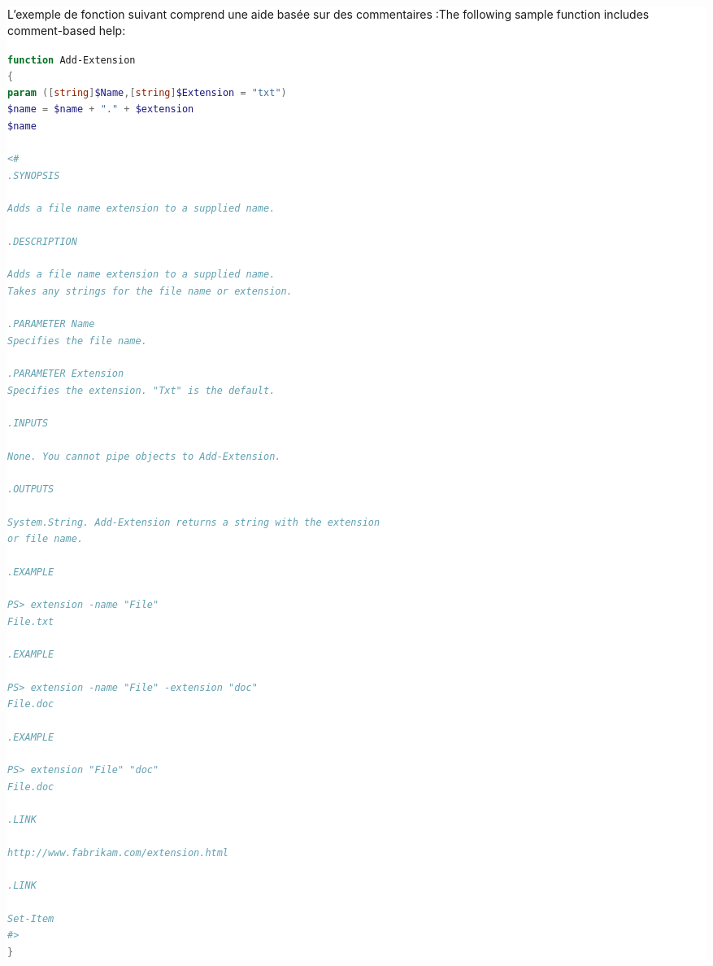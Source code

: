 <span data-ttu-id="19c19-259">L’exemple de fonction suivant comprend une aide basée sur des commentaires :</span><span class="sxs-lookup"><span data-stu-id="19c19-259">The following sample function includes comment-based help:</span></span>

```powershell
function Add-Extension
{
param ([string]$Name,[string]$Extension = "txt")
$name = $name + "." + $extension
$name

<#
.SYNOPSIS

Adds a file name extension to a supplied name.

.DESCRIPTION

Adds a file name extension to a supplied name.
Takes any strings for the file name or extension.

.PARAMETER Name
Specifies the file name.

.PARAMETER Extension
Specifies the extension. "Txt" is the default.

.INPUTS

None. You cannot pipe objects to Add-Extension.

.OUTPUTS

System.String. Add-Extension returns a string with the extension
or file name.

.EXAMPLE

PS> extension -name "File"
File.txt

.EXAMPLE

PS> extension -name "File" -extension "doc"
File.doc

.EXAMPLE

PS> extension "File" "doc"
File.doc

.LINK

http://www.fabrikam.com/extension.html

.LINK

Set-Item
#>
}
```
